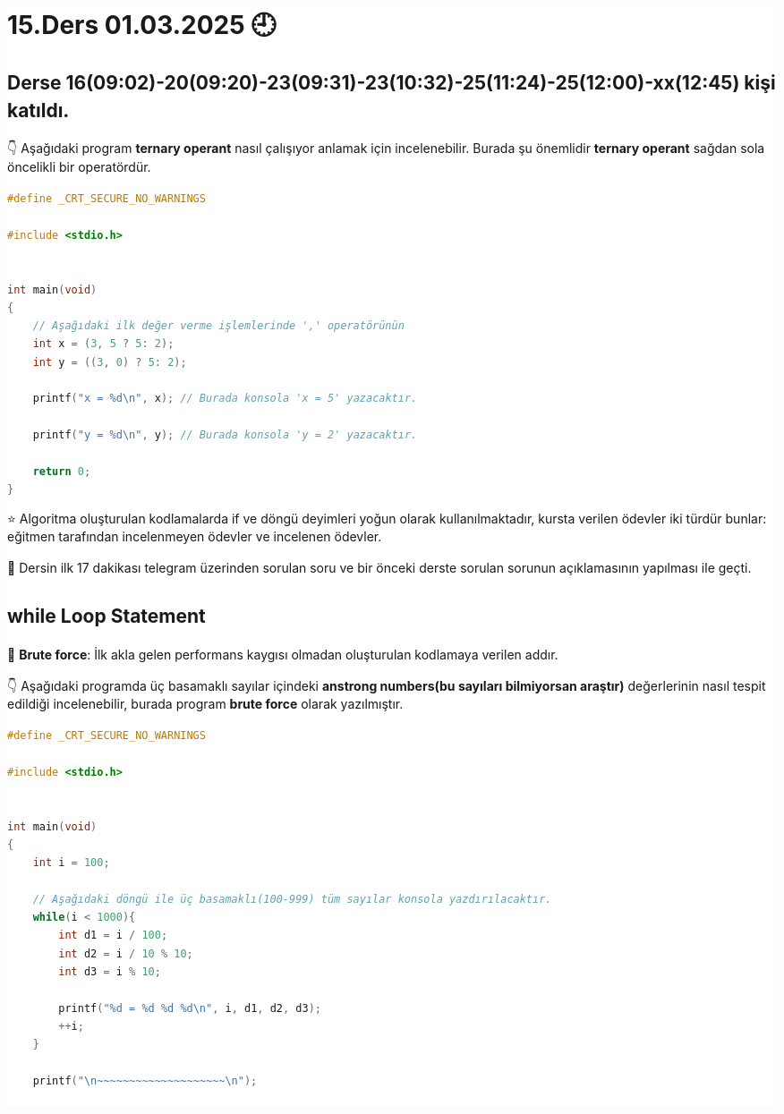 # 15.Ders 01.03.2025 🕘

Derse 16(09:02)-20(09:20)-23(09:31)-23(10:32)-25(11:24)-25(12:00)-xx(12:45) kişi katıldı.
---


👇 Aşağıdaki program **ternary operant** nasıl çalışıyor anlamak için incelenebilir. Burada şu önemlidir **ternary operant** sağdan sola öncelikli bir operatördür.
```C
#define _CRT_SECURE_NO_WARNINGS

#include <stdio.h>


int main(void)
{
    // Aşağıdaki ilk değer verme işlemlerinde ',' operatörünün 
    int x = (3, 5 ? 5: 2);
    int y = ((3, 0) ? 5: 2);
    
    printf("x = %d\n", x); // Burada konsola 'x = 5' yazacaktır.

    printf("y = %d\n", y); // Burada konsola 'y = 2' yazacaktır.
    
    return 0;
}
```

⭐ Algoritma oluşturulan kodlamalarda if ve döngü deyimleri yoğun olarak kullanılmaktadır, kursta verilen ödevler iki türdür bunlar: eğitmen tarafından incelenmeyen ödevler ve incelenen ödevler.

📌 Dersin ilk 17 dakikası telegram üzerinden sorulan soru ve bir önceki derste sorulan sorunun açıklamasının yapılması ile geçti.


## while Loop Statement 


📌 **Brute force**: İlk akla gelen performans kaygısı olmadan oluşturulan kodlamaya verilen addır.



👇 Aşağıdaki programda üç basamaklı sayılar içindeki **anstrong numbers(bu sayıları bilmiyorsan araştır)** değerlerinin nasıl tespit edildiği incelenebilir, burada program **brute force** olarak yazılmıştır.
```C
#define _CRT_SECURE_NO_WARNINGS

#include <stdio.h>


int main(void)
{
    int i = 100;
    
    // Aşağıdaki döngü ile üç basamaklı(100-999) tüm sayılar konsola yazdırılacaktır.
    while(i < 1000){
        int d1 = i / 100;
        int d2 = i / 10 % 10;
        int d3 = i % 10;

        printf("%d = %d %d %d\n", i, d1, d2, d3);
        ++i;
    }

    printf("\n~~~~~~~~~~~~~~~~~~~~\n");
    
```